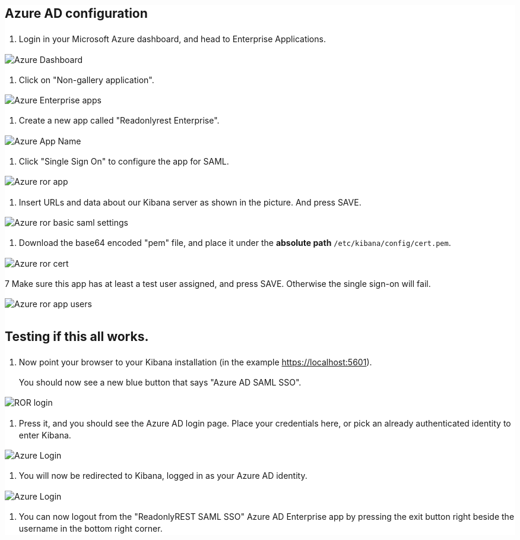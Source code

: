 ## Azure AD configuration

1. Login in your Microsoft Azure dashboard, and head to Enterprise Applications.

![Azure Dashboard](<../../.gitbook/assets/azure\_dashboard (1) (1) (1) (3) (6) (7) (2) (10) (10).png>)

1. Click on "Non-gallery application".

![Azure Enterprise apps](<../../.gitbook/assets/azure\_enterprise\_apps (1) (1) (1).png>)

1. Create a new app called "Readonlyrest Enterprise".

![Azure App Name](<../../.gitbook/assets/azure\_app\_name (3) (3) (3) (4) (2) (10) (7).png>)

1. Click "Single Sign On" to configure the app for SAML.

![Azure ror app](<../../.gitbook/assets/azure\_ror\_app (1) (1) (1).png>)

1. Insert URLs and data about our Kibana server as shown in the picture. And press SAVE.

![Azure ror basic saml settings](<../../.gitbook/assets/azure\_ror\_basic\_saml (1) (1) (1) (1).png>)

1. Download the base64 encoded "pem" file, and place it under the **absolute path** `/etc/kibana/config/cert.pem`.

![Azure ror cert](<../../.gitbook/assets/azure\_cert (1) (1).png>)

7 Make sure this app has at least a test user assigned, and press SAVE. Otherwise the single sign-on will fail.

![Azure ror app users](<../../.gitbook/assets/azure\_ror\_app\_users (1) (1) (1).png>)

## Testing if this all works.

1.  Now point your browser to your Kibana installation (in the example [https://localhost:5601](https://localhost:5601)).

    You should now see a new blue button that says "Azure AD SAML SSO".

![ROR login](<../../.gitbook/assets/ror\_ent\_login (1) (1) (1) (3) (5) (8) (9) (10) (10) (4).png>)

1. Press it, and you should see the Azure AD login page. Place your credentials here, or pick an already authenticated identity to enter Kibana.

![Azure Login](<../../.gitbook/assets/azure\_login (1) (1).png>)

1. You will now be redirected to Kibana, logged in as your Azure AD identity.

![Azure Login](<../../.gitbook/assets/kibana\_welcome (1) (1) (2).png>)

1. You can now logout from the "ReadonlyREST SAML SSO" Azure AD Enterprise app by pressing the exit button right beside the username in the bottom right corner.
